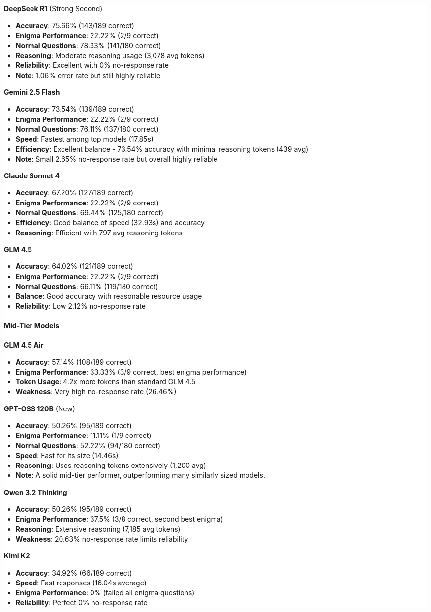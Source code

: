 **DeepSeek R1** (Strong Second)
- **Accuracy**: 75.66% (143/189 correct)
- **Enigma Performance**: 22.22% (2/9 correct)
- **Normal Questions**: 78.33% (141/180 correct)
- **Reasoning**: Moderate reasoning usage (3,078 avg tokens)
- **Reliability**: Excellent with 0% no-response rate
- **Note**: 1.06% error rate but still highly reliable

**Gemini 2.5 Flash**
- **Accuracy**: 73.54% (139/189 correct)
- **Enigma Performance**: 22.22% (2/9 correct)
- **Normal Questions**: 76.11% (137/180 correct)
- **Speed**: Fastest among top models (17.85s)
- **Efficiency**: Excellent balance - 73.54% accuracy with minimal reasoning tokens (439 avg)
- **Note**: Small 2.65% no-response rate but overall highly reliable

**Claude Sonnet 4**
- **Accuracy**: 67.20% (127/189 correct)
- **Enigma Performance**: 22.22% (2/9 correct)
- **Normal Questions**: 69.44% (125/180 correct)
- **Efficiency**: Good balance of speed (32.93s) and accuracy
- **Reasoning**: Efficient with 797 avg reasoning tokens

**GLM 4.5**
- **Accuracy**: 64.02% (121/189 correct)
- **Enigma Performance**: 22.22% (2/9 correct)
- **Normal Questions**: 66.11% (119/180 correct)
- **Balance**: Good accuracy with reasonable resource usage
- **Reliability**: Low 2.12% no-response rate

#### Mid-Tier Models

**GLM 4.5 Air**
- **Accuracy**: 57.14% (108/189 correct)
- **Enigma Performance**: 33.33% (3/9 correct, best enigma performance)
- **Token Usage**: 4.2x more tokens than standard GLM 4.5
- **Weakness**: Very high no-response rate (26.46%)

**GPT-OSS 120B** (New)
- **Accuracy**: 50.26% (95/189 correct)
- **Enigma Performance**: 11.11% (1/9 correct)
- **Normal Questions**: 52.22% (94/180 correct)
- **Speed**: Fast for its size (14.46s)
- **Reasoning**: Uses reasoning tokens extensively (1,200 avg)
- **Note**: A solid mid-tier performer, outperforming many similarly sized models.

**Qwen 3.2 Thinking**
- **Accuracy**: 50.26% (95/189 correct)
- **Enigma Performance**: 37.5% (3/8 correct, second best enigma)
- **Reasoning**: Extensive reasoning (7,185 avg tokens)
- **Weakness**: 20.63% no-response rate limits reliability

**Kimi K2**
- **Accuracy**: 34.92% (66/189 correct)
- **Speed**: Fast responses (16.04s average)
- **Enigma Performance**: 0% (failed all enigma questions)
- **Reliability**: Perfect 0% no-response rate
